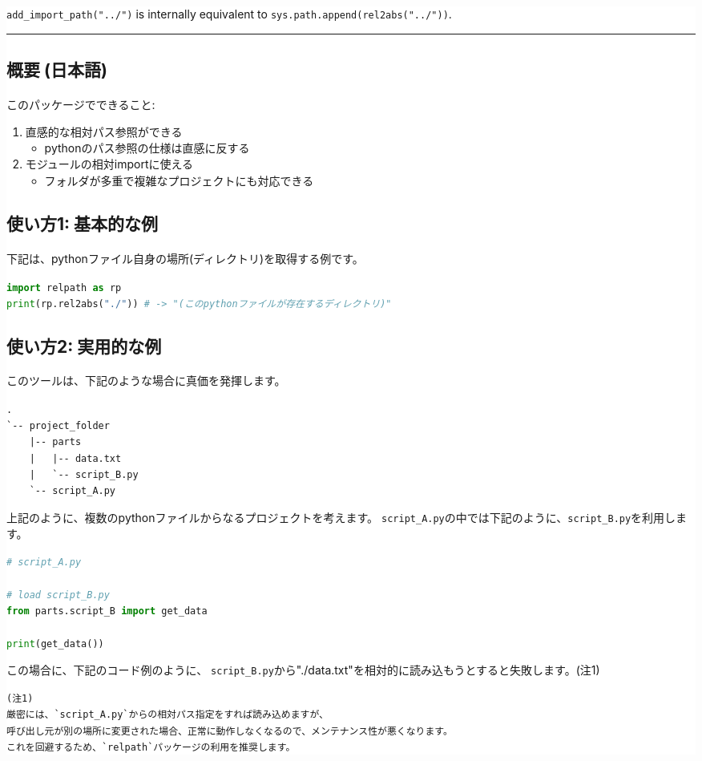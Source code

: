 `add_import_path("../")` is internally equivalent to `sys.path.append(rel2abs("../"))`.

---

## 概要 (日本語)
このパッケージでできること:
1. 直感的な相対パス参照ができる
	- pythonのパス参照の仕様は直感に反する
2. モジュールの相対importに使える
	- フォルダが多重で複雑なプロジェクトにも対応できる

## 使い方1: 基本的な例

下記は、pythonファイル自身の場所(ディレクトリ)を取得する例です。

```python
import relpath as rp
print(rp.rel2abs("./"))	# -> "(このpythonファイルが存在するディレクトリ)"
```

## 使い方2: 実用的な例

このツールは、下記のような場合に真価を発揮します。

```
.
`-- project_folder
    |-- parts
    |   |-- data.txt
    |   `-- script_B.py
    `-- script_A.py
```

上記のように、複数のpythonファイルからなるプロジェクトを考えます。
`script_A.py`の中では下記のように、`script_B.py`を利用します。

```python
# script_A.py

# load script_B.py
from parts.script_B import get_data

print(get_data())
```

この場合に、下記のコード例のように、
`script_B.py`から"./data.txt"を相対的に読み込もうとすると失敗します。(注1)

```
(注1)
厳密には、`script_A.py`からの相対パス指定をすれば読み込めますが、
呼び出し元が別の場所に変更された場合、正常に動作しなくなるので、メンテナンス性が悪くなります。
これを回避するため、`relpath`パッケージの利用を推奨します。
```
